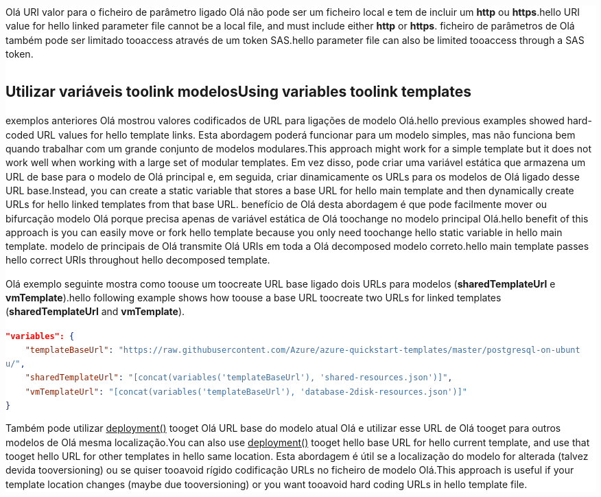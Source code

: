 <span data-ttu-id="977af-136">Olá URI valor para o ficheiro de parâmetro ligado Olá não pode ser um ficheiro local e tem de incluir um **http** ou **https**.</span><span class="sxs-lookup"><span data-stu-id="977af-136">hello URI value for hello linked parameter file cannot be a local file, and must include either **http** or **https**.</span></span> <span data-ttu-id="977af-137">ficheiro de parâmetros de Olá também pode ser limitado tooaccess através de um token SAS.</span><span class="sxs-lookup"><span data-stu-id="977af-137">hello parameter file can also be limited tooaccess through a SAS token.</span></span>

## <a name="using-variables-toolink-templates"></a><span data-ttu-id="977af-138">Utilizar variáveis toolink modelos</span><span class="sxs-lookup"><span data-stu-id="977af-138">Using variables toolink templates</span></span>
<span data-ttu-id="977af-139">exemplos anteriores Olá mostrou valores codificados de URL para ligações de modelo Olá.</span><span class="sxs-lookup"><span data-stu-id="977af-139">hello previous examples showed hard-coded URL values for hello template links.</span></span> <span data-ttu-id="977af-140">Esta abordagem poderá funcionar para um modelo simples, mas não funciona bem quando trabalhar com um grande conjunto de modelos modulares.</span><span class="sxs-lookup"><span data-stu-id="977af-140">This approach might work for a simple template but it does not work well when working with a large set of modular templates.</span></span> <span data-ttu-id="977af-141">Em vez disso, pode criar uma variável estática que armazena um URL de base para o modelo de Olá principal e, em seguida, criar dinamicamente os URLs para os modelos de Olá ligado desse URL base.</span><span class="sxs-lookup"><span data-stu-id="977af-141">Instead, you can create a static variable that stores a base URL for hello main template and then dynamically create URLs for hello linked templates from that base URL.</span></span> <span data-ttu-id="977af-142">benefício de Olá desta abordagem é que pode facilmente mover ou bifurcação modelo Olá porque precisa apenas de variável estática de Olá toochange no modelo principal Olá.</span><span class="sxs-lookup"><span data-stu-id="977af-142">hello benefit of this approach is you can easily move or fork hello template because you only need toochange hello static variable in hello main template.</span></span> <span data-ttu-id="977af-143">modelo de principais de Olá transmite Olá URIs em toda a Olá decomposed modelo correto.</span><span class="sxs-lookup"><span data-stu-id="977af-143">hello main template passes hello correct URIs throughout hello decomposed template.</span></span>

<span data-ttu-id="977af-144">Olá exemplo seguinte mostra como toouse um toocreate URL base ligado dois URLs para modelos (**sharedTemplateUrl** e **vmTemplate**).</span><span class="sxs-lookup"><span data-stu-id="977af-144">hello following example shows how toouse a base URL toocreate two URLs for linked templates (**sharedTemplateUrl** and **vmTemplate**).</span></span> 

```json
"variables": {
    "templateBaseUrl": "https://raw.githubusercontent.com/Azure/azure-quickstart-templates/master/postgresql-on-ubuntu/",
    "sharedTemplateUrl": "[concat(variables('templateBaseUrl'), 'shared-resources.json')]",
    "vmTemplateUrl": "[concat(variables('templateBaseUrl'), 'database-2disk-resources.json')]"
}
```

<span data-ttu-id="977af-145">Também pode utilizar [deployment()](resource-group-template-functions-deployment.md#deployment) tooget Olá URL base do modelo atual Olá e utilizar esse URL de Olá tooget para outros modelos de Olá mesma localização.</span><span class="sxs-lookup"><span data-stu-id="977af-145">You can also use [deployment()](resource-group-template-functions-deployment.md#deployment) tooget hello base URL for hello current template, and use that tooget hello URL for other templates in hello same location.</span></span> <span data-ttu-id="977af-146">Esta abordagem é útil se a localização do modelo for alterada (talvez devida tooversioning) ou se quiser tooavoid rígido codificação URLs no ficheiro de modelo Olá.</span><span class="sxs-lookup"><span data-stu-id="977af-146">This approach is useful if your template location changes (maybe due tooversioning) or you want tooavoid hard coding URLs in hello template file.</span></span> 
